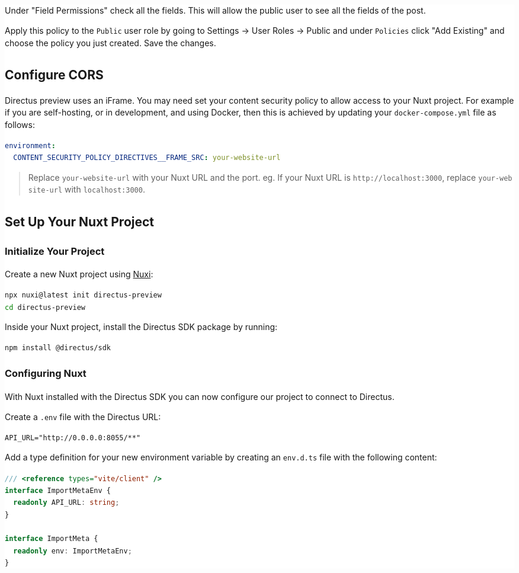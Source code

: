 Under "Field Permissions" check all the fields. This will allow the public user to see all the fields of the post.

Apply this policy to the `Public` user role by going to Settings -> User Roles -> Public and under `Policies` click "Add Existing" and choose the policy you just created. Save the changes.

## Configure CORS

Directus preview uses an iFrame. You may need set your content security policy to allow access to your Nuxt project. For example if you are self-hosting, or in development, and using Docker, then this is achieved by updating your `docker-compose.yml` file as follows:

```yml
environment:
  CONTENT_SECURITY_POLICY_DIRECTIVES__FRAME_SRC: your-website-url
```

> Replace `your-website-url` with your Nuxt URL and the port. eg. If your Nuxt URL is `http://localhost:3000`, replace `your-website-url` with `localhost:3000`.

## Set Up Your Nuxt Project

### Initialize Your Project

Create a new Nuxt project using [Nuxi](https://nuxt.com/docs/api/commands/init):

```bash
npx nuxi@latest init directus-preview
cd directus-preview
```

Inside your Nuxt project, install the Directus SDK package by running:

```bash
npm install @directus/sdk
```

### Configuring Nuxt

With Nuxt installed with the Directus SDK you can now configure our project to connect to Directus.

Create a `.env` file with the Directus URL:  

```
API_URL="http://0.0.0.0:8055/**"
```

Add a type definition for your new environment variable by creating an `env.d.ts` file with the following content:

  ```ts
  /// <reference types="vite/client" />
  interface ImportMetaEnv {
  	readonly API_URL: string;
  }
    
  interface ImportMeta {
  	readonly env: ImportMetaEnv;
  }
  ```

